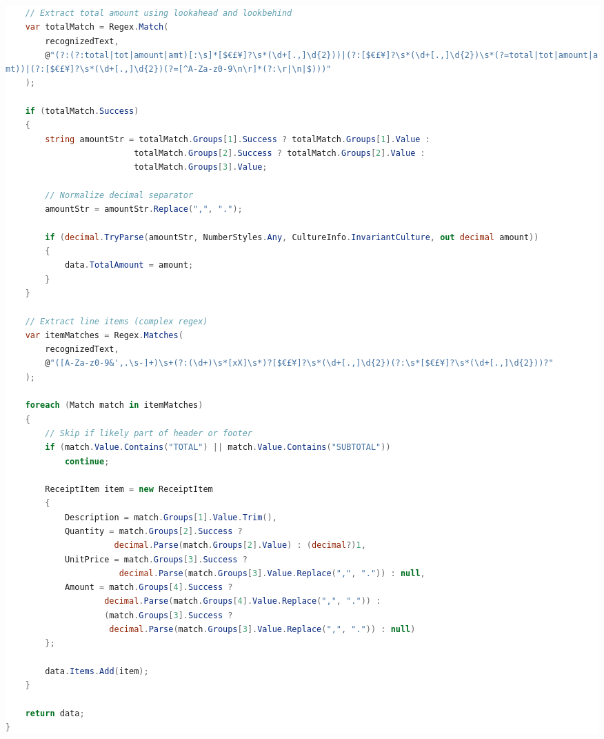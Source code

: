 ```csharp
    // Extract total amount using lookahead and lookbehind
    var totalMatch = Regex.Match(
        recognizedText,
        @"(?:(?:total|tot|amount|amt)[:\s]*[$€£¥]?\s*(\d+[.,]\d{2}))|(?:[$€£¥]?\s*(\d+[.,]\d{2})\s*(?=total|tot|amount|amt))|(?:[$€£¥]?\s*(\d+[.,]\d{2})(?=[^A-Za-z0-9\n\r]*(?:\r|\n|$)))"
    );
    
    if (totalMatch.Success)
    {
        string amountStr = totalMatch.Groups[1].Success ? totalMatch.Groups[1].Value :
                          totalMatch.Groups[2].Success ? totalMatch.Groups[2].Value :
                          totalMatch.Groups[3].Value;
        
        // Normalize decimal separator
        amountStr = amountStr.Replace(",", ".");
        
        if (decimal.TryParse(amountStr, NumberStyles.Any, CultureInfo.InvariantCulture, out decimal amount))
        {
            data.TotalAmount = amount;
        }
    }
    
    // Extract line items (complex regex)
    var itemMatches = Regex.Matches(
        recognizedText,
        @"([A-Za-z0-9&',.\s-]+)\s+(?:(\d+)\s*[xX]\s*)?[$€£¥]?\s*(\d+[.,]\d{2})(?:\s*[$€£¥]?\s*(\d+[.,]\d{2}))?"
    );
    
    foreach (Match match in itemMatches)
    {
        // Skip if likely part of header or footer
        if (match.Value.Contains("TOTAL") || match.Value.Contains("SUBTOTAL"))
            continue;
            
        ReceiptItem item = new ReceiptItem
        {
            Description = match.Groups[1].Value.Trim(),
            Quantity = match.Groups[2].Success ? 
                      decimal.Parse(match.Groups[2].Value) : (decimal?)1,
            UnitPrice = match.Groups[3].Success ? 
                       decimal.Parse(match.Groups[3].Value.Replace(",", ".")) : null,
            Amount = match.Groups[4].Success ? 
                    decimal.Parse(match.Groups[4].Value.Replace(",", ".")) : 
                    (match.Groups[3].Success ? 
                     decimal.Parse(match.Groups[3].Value.Replace(",", ".")) : null)
        };
        
        data.Items.Add(item);
    }
    
    return data;
}
```
